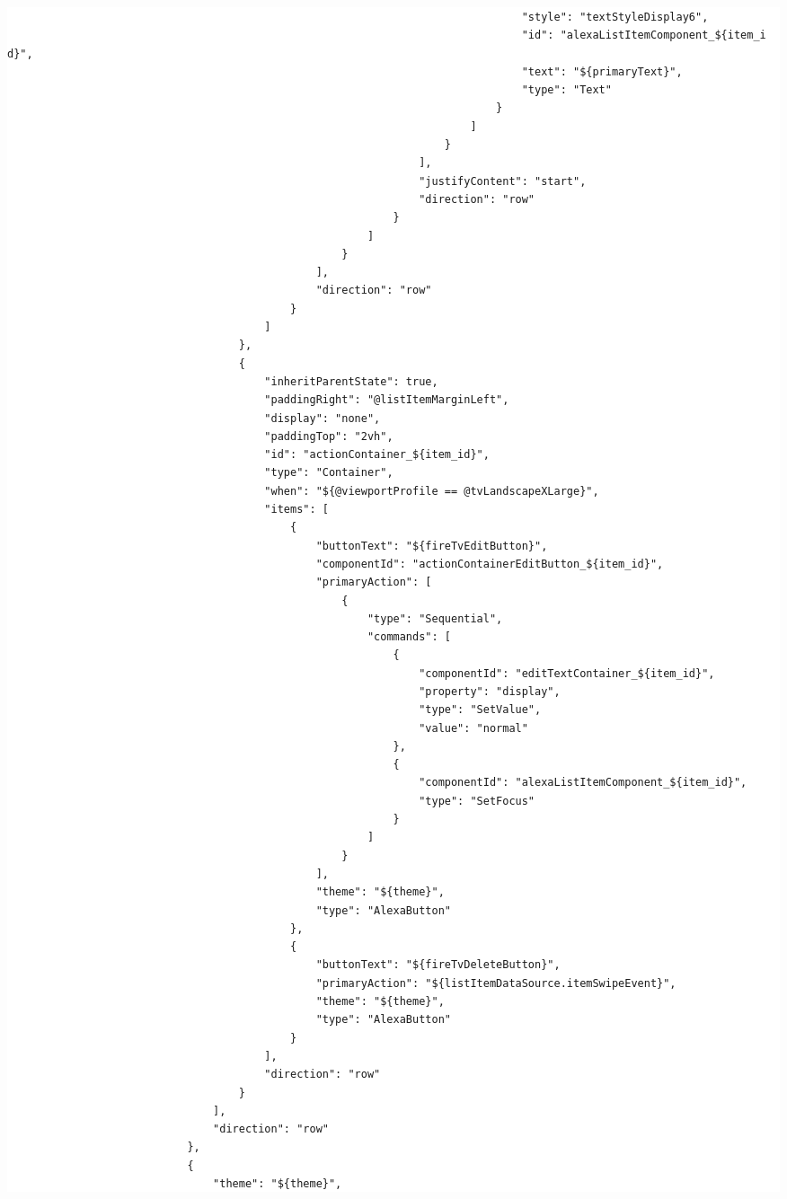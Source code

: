                                                                                     "style": "textStyleDisplay6",
                                                                                    "id": "alexaListItemComponent_${item_id}",
                                                                                    "text": "${primaryText}",
                                                                                    "type": "Text"
                                                                                }
                                                                            ]
                                                                        }
                                                                    ],
                                                                    "justifyContent": "start",
                                                                    "direction": "row"
                                                                }
                                                            ]
                                                        }
                                                    ],
                                                    "direction": "row"
                                                }
                                            ]
                                        },
                                        {
                                            "inheritParentState": true,
                                            "paddingRight": "@listItemMarginLeft",
                                            "display": "none",
                                            "paddingTop": "2vh",
                                            "id": "actionContainer_${item_id}",
                                            "type": "Container",
                                            "when": "${@viewportProfile == @tvLandscapeXLarge}",
                                            "items": [
                                                {
                                                    "buttonText": "${fireTvEditButton}",
                                                    "componentId": "actionContainerEditButton_${item_id}",
                                                    "primaryAction": [
                                                        {
                                                            "type": "Sequential",
                                                            "commands": [
                                                                {
                                                                    "componentId": "editTextContainer_${item_id}",
                                                                    "property": "display",
                                                                    "type": "SetValue",
                                                                    "value": "normal"
                                                                },
                                                                {
                                                                    "componentId": "alexaListItemComponent_${item_id}",
                                                                    "type": "SetFocus"
                                                                }
                                                            ]
                                                        }
                                                    ],
                                                    "theme": "${theme}",
                                                    "type": "AlexaButton"
                                                },
                                                {
                                                    "buttonText": "${fireTvDeleteButton}",
                                                    "primaryAction": "${listItemDataSource.itemSwipeEvent}",
                                                    "theme": "${theme}",
                                                    "type": "AlexaButton"
                                                }
                                            ],
                                            "direction": "row"
                                        }
                                    ],
                                    "direction": "row"
                                },
                                {
                                    "theme": "${theme}",